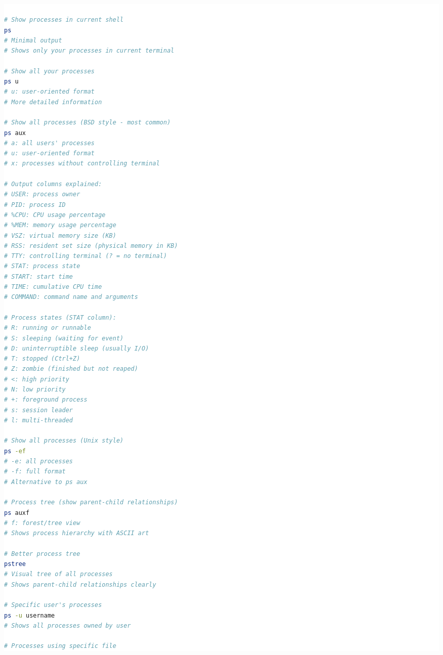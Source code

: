```bash

# Show processes in current shell
ps
# Minimal output
# Shows only your processes in current terminal

# Show all your processes
ps u
# u: user-oriented format
# More detailed information

# Show all processes (BSD style - most common)
ps aux
# a: all users' processes
# u: user-oriented format
# x: processes without controlling terminal

# Output columns explained:
# USER: process owner
# PID: process ID
# %CPU: CPU usage percentage
# %MEM: memory usage percentage
# VSZ: virtual memory size (KB)
# RSS: resident set size (physical memory in KB)
# TTY: controlling terminal (? = no terminal)
# STAT: process state
# START: start time
# TIME: cumulative CPU time
# COMMAND: command name and arguments

# Process states (STAT column):
# R: running or runnable
# S: sleeping (waiting for event)
# D: uninterruptible sleep (usually I/O)
# T: stopped (Ctrl+Z)
# Z: zombie (finished but not reaped)
# <: high priority
# N: low priority
# +: foreground process
# s: session leader
# l: multi-threaded

# Show all processes (Unix style)
ps -ef
# -e: all processes
# -f: full format
# Alternative to ps aux

# Process tree (show parent-child relationships)
ps auxf
# f: forest/tree view
# Shows process hierarchy with ASCII art

# Better process tree
pstree
# Visual tree of all processes
# Shows parent-child relationships clearly

# Specific user's processes
ps -u username
# Shows all processes owned by user

# Processes using specific file
```